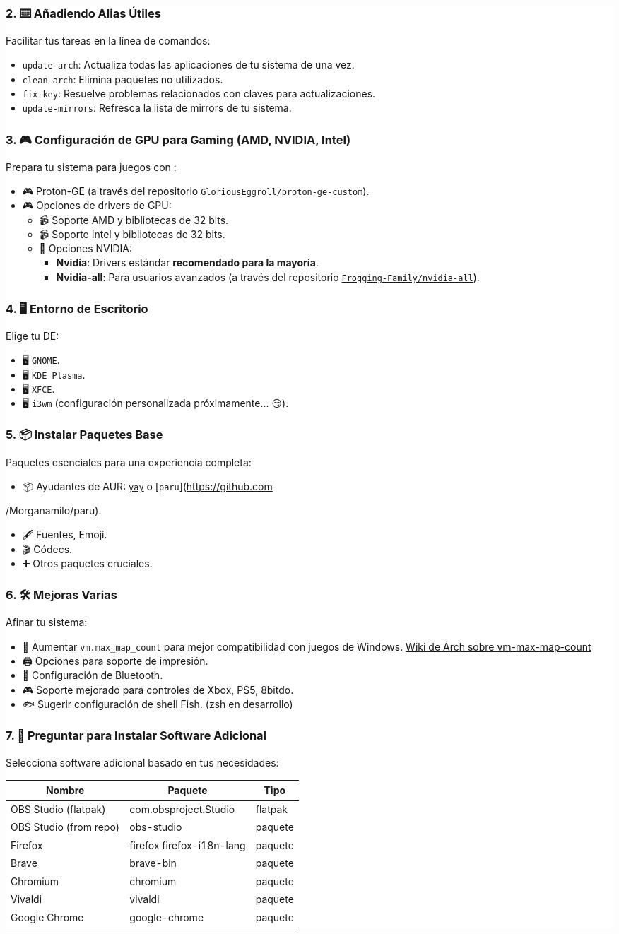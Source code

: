 ### 2. ⌨️ Añadiendo Alias Útiles
Facilitar tus tareas en la línea de comandos:
- `update-arch`: Actualiza todas las aplicaciones de tu sistema de una vez.
- `clean-arch`: Elimina paquetes no utilizados.
- `fix-key`: Resuelve problemas relacionados con claves para actualizaciones.
- `update-mirrors`: Refresca la lista de mirrors de tu sistema.

### 3. 🎮 Configuración de GPU para Gaming (AMD, NVIDIA, Intel)
Prepara tu sistema para juegos con :
- 🎮 Proton-GE (a través del repositorio [`GloriousEggroll/proton-ge-custom`](https://github.com/GloriousEggroll/proton-ge-custom)).
- 🎮 Opciones de drivers de GPU:
  - 📹 Soporte AMD y bibliotecas de 32 bits.
  - 📹 Soporte Intel y bibliotecas de 32 bits.
  - 🔄 Opciones NVIDIA:
    - **Nvidia**: Drivers estándar **recomendado para la mayoría**.
    - **Nvidia-all**: Para usuarios avanzados (a través del repositorio [`Frogging-Family/nvidia-all`](https://github.com/Frogging-Family/nvidia-all)).

### 4. 🖥️ Entorno de Escritorio
Elige tu DE:
- 🖥️ `GNOME`.
- 🖥️ `KDE Plasma`.
- 🖥️ `XFCE`.
- 🖥️ `i3wm` ([configuración personalizada](https://github.com/wmemcpy/i3-config) próximamente... 😏).

### 5. 📦 Instalar Paquetes Base
Paquetes esenciales para una experiencia completa:
- 📦 Ayudantes de AUR: [`yay`](https://github.com/Jguer/yay) o [`paru`](https://github.com

/Morganamilo/paru).
- 🖋️ Fuentes, Emoji.
- 🎬 Códecs.
- ➕ Otros paquetes cruciales.

### 6. 🛠️ Mejoras Varias
Afinar tu sistema:
- 🎲 Aumentar `vm.max_map_count` para mejor compatibilidad con juegos de Windows. [Wiki de Arch sobre vm-max-map-count](https://wiki.archlinux.org/title/gaming#Increase_vm.max_map_count)
- 🖨️ Opciones para soporte de impresión.
- 🎵 Configuración de Bluetooth.
- 🎮 Soporte mejorado para controles de Xbox, PS5, 8bitdo.
- 🐟 Sugerir configuración de shell Fish. (zsh en desarrollo)

### 7. 🔄 Preguntar para Instalar Software Adicional
Selecciona software adicional basado en tus necesidades:

| Nombre                  | Paquete                                     | Tipo    |
|-------------------------|---------------------------------------------|---------|
| OBS Studio (flatpak)    | com.obsproject.Studio                       | flatpak |
| OBS Studio (from repo)  | obs-studio                                  | paquete |
| Firefox                 | firefox firefox-i18n-lang                   | paquete |
| Brave                   | brave-bin                                   | paquete |
| Chromium                | chromium                                    | paquete |
| Vivaldi                 | vivaldi                                     | paquete |
| Google Chrome           | google-chrome                               | paquete |
